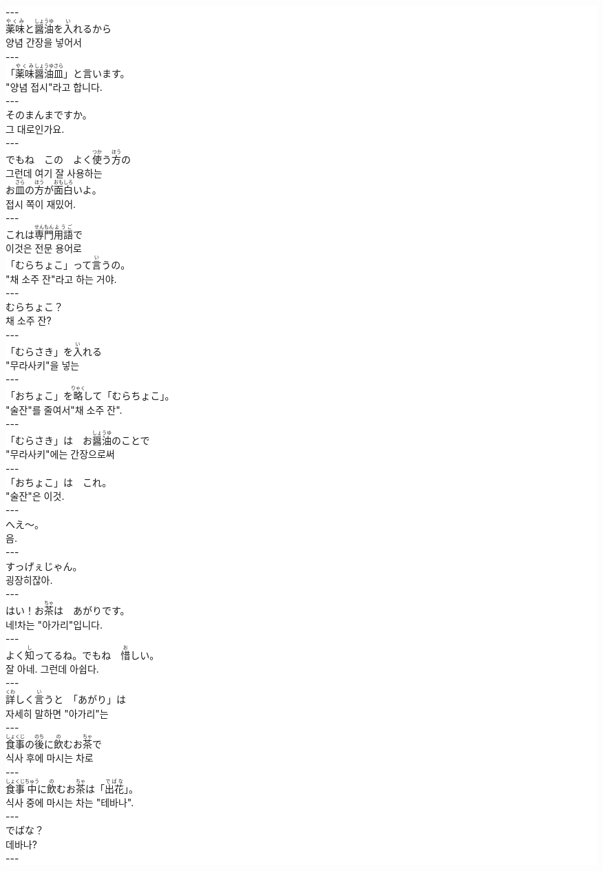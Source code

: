 ---<br>
<ruby><rb>薬味</rb><rt>やくみ</rt></ruby>と<ruby><rb>醤油</rb><rt>しょうゆ</rt></ruby>を<ruby><rb>入</rb><rt>い</rt></ruby>れるから<br>
양념 간장을 넣어서<br>
---<br>
「<ruby><rb>薬味</rb><rt>やくみ</rt></ruby><ruby><rb>醤油</rb><rt>しょうゆ</rt></ruby><ruby><rb>皿</rb><rt>さら</rt></ruby>」と<ruby><rb>言</rb><rt></rt></ruby>います。<br>
"양념 접시"라고 합니다.<br>
---<br>
そのまんまですか。<br>
그 대로인가요.<br>
---<br>
でもね　この　よく<ruby><rb>使</rb><rt>つか</rt></ruby>う<ruby><rb>方</rb><rt>ほう</rt></ruby>の<br>
그런데 여기 잘 사용하는<br>
お<ruby><rb>皿</rb><rt>さら</rt></ruby>の<ruby><rb>方</rb><rt>ほう</rt></ruby>が<ruby><rb>面白</rb><rt>おもしろ</rt></ruby>いよ。<br>
접시 쪽이 재밌어.<br>
---<br>
これは<ruby><rb>専門</rb><rt>せんもん</rt></ruby><ruby><rb>用語</rb><rt>ようご</rt></ruby>で<br>
이것은 전문 용어로<br>
「むらちょこ」って<ruby><rb>言</rb><rt>い</rt></ruby>うの。<br>
"채 소주 잔"라고 하는 거야.<br>
---<br>
むらちょこ？<br>
채 소주 잔?<br>
---<br>
「むらさき」を<ruby><rb>入</rb><rt>い</rt></ruby>れる<br>
"무라사키"을 넣는<br>
---<br>
「おちょこ」を<ruby><rb>略</rb><rt>りゃく</rt></ruby>して「むらちょこ」。<br>
"술잔"를 줄여서"채 소주 잔".<br>
---<br>
「むらさき」は　お<ruby><rb>醤油</rb><rt>しょうゆ</rt></ruby>のことで<br>
"무라사키"에는 간장으로써<br>
---<br>
「おちょこ」は　これ。<br>
"술잔"은 이것.<br>
---<br>
へえ～。<br>
음.<br>
---<br>
すっげぇじゃん。<br>
굉장히잖아.<br>
---<br>
はい！お<ruby><rb>茶</rb><rt>ちゃ</rt></ruby>は　あがりです。<br>
네!차는 "아가리"입니다.<br>
---<br>
よく<ruby><rb>知</rb><rt>し</rt></ruby>ってるね。でもね　<ruby><rb>惜</rb><rt>お</rt></ruby>しい。<br>
잘 아네. 그런데 아쉽다.<br>
---<br>
<ruby><rb>詳</rb><rt>くわ</rt></ruby>しく<ruby><rb>言</rb><rt>い</rt></ruby>うと　「あがり」は<br>
자세히 말하면 "아가리"는<br>
---<br>
<ruby><rb>食事</rb><rt>しょくじ</rt></ruby>の<ruby><rb>後</rb><rt>のち</rt></ruby>に<ruby><rb>飲</rb><rt>の</rt></ruby>むお<ruby><rb>茶</rb><rt>ちゃ</rt></ruby>で<br>
식사 후에 마시는 차로<br>
---<br>
<ruby><rb>食事</rb><rt>しょくじ</rt></ruby><ruby><rb>中</rb><rt>ちゅう</rt></ruby>に<ruby><rb>飲</rb><rt>の</rt></ruby>むお<ruby><rb>茶</rb><rt>ちゃ</rt></ruby>は「<ruby><rb>出花</rb><rt>でばな</rt></ruby>」。<br>
식사 중에 마시는 차는 "테바나".<br>
---<br>
でばな？<br>
데바나?<br>
---<br>